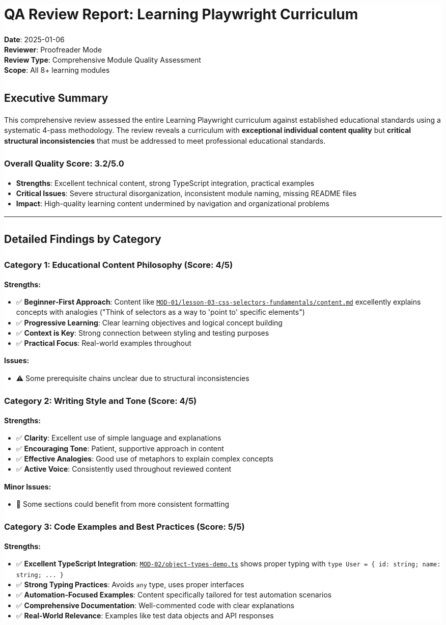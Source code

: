 # QA Review Report: Learning Playwright Curriculum
**Date**: 2025-01-06  
**Reviewer**: Proofreader Mode  
**Review Type**: Comprehensive Module Quality Assessment  
**Scope**: All 8+ learning modules  

## Executive Summary

This comprehensive review assessed the entire Learning Playwright curriculum against established educational standards using a systematic 4-pass methodology. The review reveals a curriculum with **exceptional individual content quality** but **critical structural inconsistencies** that must be addressed to meet professional educational standards.

### Overall Quality Score: 3.2/5.0
- **Strengths**: Excellent technical content, strong TypeScript integration, practical examples
- **Critical Issues**: Severe structural disorganization, inconsistent module naming, missing README files
- **Impact**: High-quality learning content undermined by navigation and organizational problems

---

## Detailed Findings by Category

### Category 1: Educational Content Philosophy (Score: 4/5)
**Strengths:**
- ✅ **Beginner-First Approach**: Content like [`MOD-01/lesson-03-css-selectors-fundamentals/content.md`](MOD-01_Foundations/lessons/lesson-03-css-selectors-fundamentals/content.md:13) excellently explains concepts with analogies ("Think of selectors as a way to 'point to' specific elements")
- ✅ **Progressive Learning**: Clear learning objectives and logical concept building
- ✅ **Context is Key**: Strong connection between styling and testing purposes
- ✅ **Practical Focus**: Real-world examples throughout

**Issues:**
- ⚠️ Some prerequisite chains unclear due to structural inconsistencies

### Category 2: Writing Style and Tone (Score: 4/5)
**Strengths:**
- ✅ **Clarity**: Excellent use of simple language and explanations
- ✅ **Encouraging Tone**: Patient, supportive approach in content
- ✅ **Effective Analogies**: Good use of metaphors to explain complex concepts
- ✅ **Active Voice**: Consistently used throughout reviewed content

**Minor Issues:**
- 📝 Some sections could benefit from more consistent formatting

### Category 3: Code Examples and Best Practices (Score: 5/5)
**Strengths:**
- ✅ **Excellent TypeScript Integration**: [`MOD-02/object-types-demo.ts`](MOD-02_TypeScript_for_Automation/lessons/lesson-02-object-types-and-annotations/examples/object-types-demo.ts:14) shows proper typing with `type User = { id: string; name: string; ... }`
- ✅ **Strong Typing Practices**: Avoids `any` type, uses proper interfaces
- ✅ **Automation-Focused Examples**: Content specifically tailored for test automation scenarios
- ✅ **Comprehensive Documentation**: Well-commented code with clear explanations
- ✅ **Real-World Relevance**: Examples like test data objects and API responses
